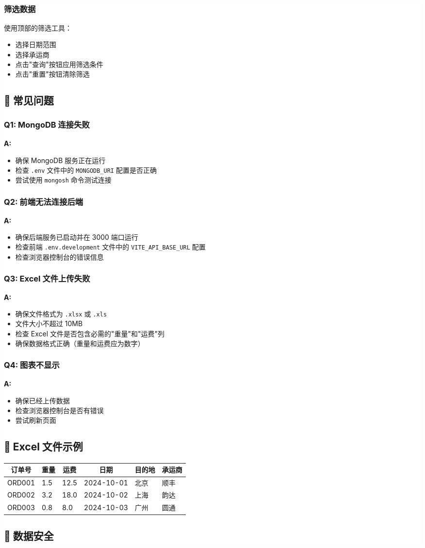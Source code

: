 ### 筛选数据

使用顶部的筛选工具：
- 选择日期范围
- 选择承运商
- 点击"查询"按钮应用筛选条件
- 点击"重置"按钮清除筛选

## 🔧 常见问题

### Q1: MongoDB 连接失败

**A:** 
- 确保 MongoDB 服务正在运行
- 检查 `.env` 文件中的 `MONGODB_URI` 配置是否正确
- 尝试使用 `mongosh` 命令测试连接

### Q2: 前端无法连接后端

**A:**
- 确保后端服务已启动并在 3000 端口运行
- 检查前端 `.env.development` 文件中的 `VITE_API_BASE_URL` 配置
- 检查浏览器控制台的错误信息

### Q3: Excel 文件上传失败

**A:**
- 确保文件格式为 `.xlsx` 或 `.xls`
- 文件大小不超过 10MB
- 检查 Excel 文件是否包含必需的"重量"和"运费"列
- 确保数据格式正确（重量和运费应为数字）

### Q4: 图表不显示

**A:**
- 确保已经上传数据
- 检查浏览器控制台是否有错误
- 尝试刷新页面

## 📝 Excel 文件示例

| 订单号 | 重量 | 运费 | 日期 | 目的地 | 承运商 |
|--------|------|------|------|--------|--------|
| ORD001 | 1.5  | 12.5 | 2024-10-01 | 北京 | 顺丰 |
| ORD002 | 3.2  | 18.0 | 2024-10-02 | 上海 | 韵达 |
| ORD003 | 0.8  | 8.0  | 2024-10-03 | 广州 | 圆通 |

## 🔐 数据安全
